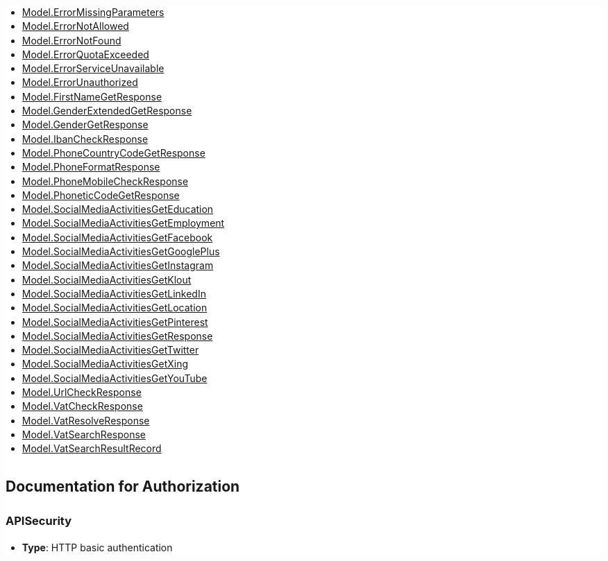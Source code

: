  - [Model.ErrorMissingParameters](docs/ErrorMissingParameters.md)
 - [Model.ErrorNotAllowed](docs/ErrorNotAllowed.md)
 - [Model.ErrorNotFound](docs/ErrorNotFound.md)
 - [Model.ErrorQuotaExceeded](docs/ErrorQuotaExceeded.md)
 - [Model.ErrorServiceUnavailable](docs/ErrorServiceUnavailable.md)
 - [Model.ErrorUnauthorized](docs/ErrorUnauthorized.md)
 - [Model.FirstNameGetResponse](docs/FirstNameGetResponse.md)
 - [Model.GenderExtendedGetResponse](docs/GenderExtendedGetResponse.md)
 - [Model.GenderGetResponse](docs/GenderGetResponse.md)
 - [Model.IbanCheckResponse](docs/IbanCheckResponse.md)
 - [Model.PhoneCountryCodeGetResponse](docs/PhoneCountryCodeGetResponse.md)
 - [Model.PhoneFormatResponse](docs/PhoneFormatResponse.md)
 - [Model.PhoneMobileCheckResponse](docs/PhoneMobileCheckResponse.md)
 - [Model.PhoneticCodeGetResponse](docs/PhoneticCodeGetResponse.md)
 - [Model.SocialMediaActivitiesGetEducation](docs/SocialMediaActivitiesGetEducation.md)
 - [Model.SocialMediaActivitiesGetEmployment](docs/SocialMediaActivitiesGetEmployment.md)
 - [Model.SocialMediaActivitiesGetFacebook](docs/SocialMediaActivitiesGetFacebook.md)
 - [Model.SocialMediaActivitiesGetGooglePlus](docs/SocialMediaActivitiesGetGooglePlus.md)
 - [Model.SocialMediaActivitiesGetInstagram](docs/SocialMediaActivitiesGetInstagram.md)
 - [Model.SocialMediaActivitiesGetKlout](docs/SocialMediaActivitiesGetKlout.md)
 - [Model.SocialMediaActivitiesGetLinkedIn](docs/SocialMediaActivitiesGetLinkedIn.md)
 - [Model.SocialMediaActivitiesGetLocation](docs/SocialMediaActivitiesGetLocation.md)
 - [Model.SocialMediaActivitiesGetPinterest](docs/SocialMediaActivitiesGetPinterest.md)
 - [Model.SocialMediaActivitiesGetResponse](docs/SocialMediaActivitiesGetResponse.md)
 - [Model.SocialMediaActivitiesGetTwitter](docs/SocialMediaActivitiesGetTwitter.md)
 - [Model.SocialMediaActivitiesGetXing](docs/SocialMediaActivitiesGetXing.md)
 - [Model.SocialMediaActivitiesGetYouTube](docs/SocialMediaActivitiesGetYouTube.md)
 - [Model.UrlCheckResponse](docs/UrlCheckResponse.md)
 - [Model.VatCheckResponse](docs/VatCheckResponse.md)
 - [Model.VatResolveResponse](docs/VatResolveResponse.md)
 - [Model.VatSearchResponse](docs/VatSearchResponse.md)
 - [Model.VatSearchResultRecord](docs/VatSearchResultRecord.md)


<a name="documentation-for-authorization"></a>
## Documentation for Authorization

<a name="APISecurity"></a>
### APISecurity

- **Type**: HTTP basic authentication

